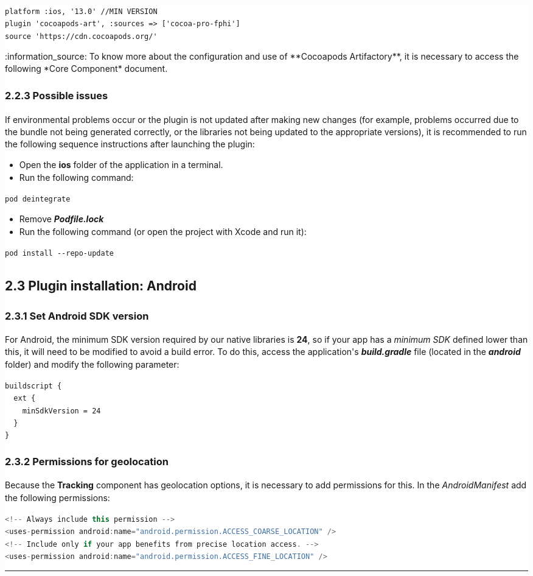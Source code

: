```
platform :ios, '13.0' //MIN VERSION
plugin 'cocoapods-art', :sources => ['cocoa-pro-fphi']
source 'https://cdn.cocoapods.org/'
```

<div class="note">
<span class="note">:information_source:</span>
To know more about the configuration and use of **Cocoapods Artifactory**, it is necessary to access the following *Core Component* document.
</div>

### 2.2.3 Possible issues
If environmental problems occur or the plugin is not updated after making new changes (for example, problems occurred due to the bundle not being generated correctly, or the libraries not being updated to the appropriate versions), it is recommended to run the following sequence instructions after launching the plugin:

- Open the **ios** folder of the application in a terminal.
- Run the following command:

```java
pod deintegrate
```

- Remove ***Podfile.lock***
- Run the following command (or open the project with Xcode and run it):

```
pod install --repo-update
```

## 2.3 Plugin installation: Android
### 2.3.1 Set Android SDK version
For Android, the minimum SDK version required by our native libraries is **24**, so if your app has a *minimum SDK* defined lower than this, it will need to be modified to avoid a build error. To do this, access the application's ***build.gradle*** file (located in the ***android*** folder) and modify the following parameter:

```
buildscript {
  ext {
    minSdkVersion = 24
  }
}
```

### 2.3.2 Permissions for geolocation
Because the **Tracking** component has geolocation options, it is necessary to add permissions for this. In the *AndroidManifest* add the following permissions:

```java
<!-- Always include this permission -->
<uses-permission android:name="android.permission.ACCESS_COARSE_LOCATION" />
<!-- Include only if your app benefits from precise location access. -->
<uses-permission android:name="android.permission.ACCESS_FINE_LOCATION" />
```

---